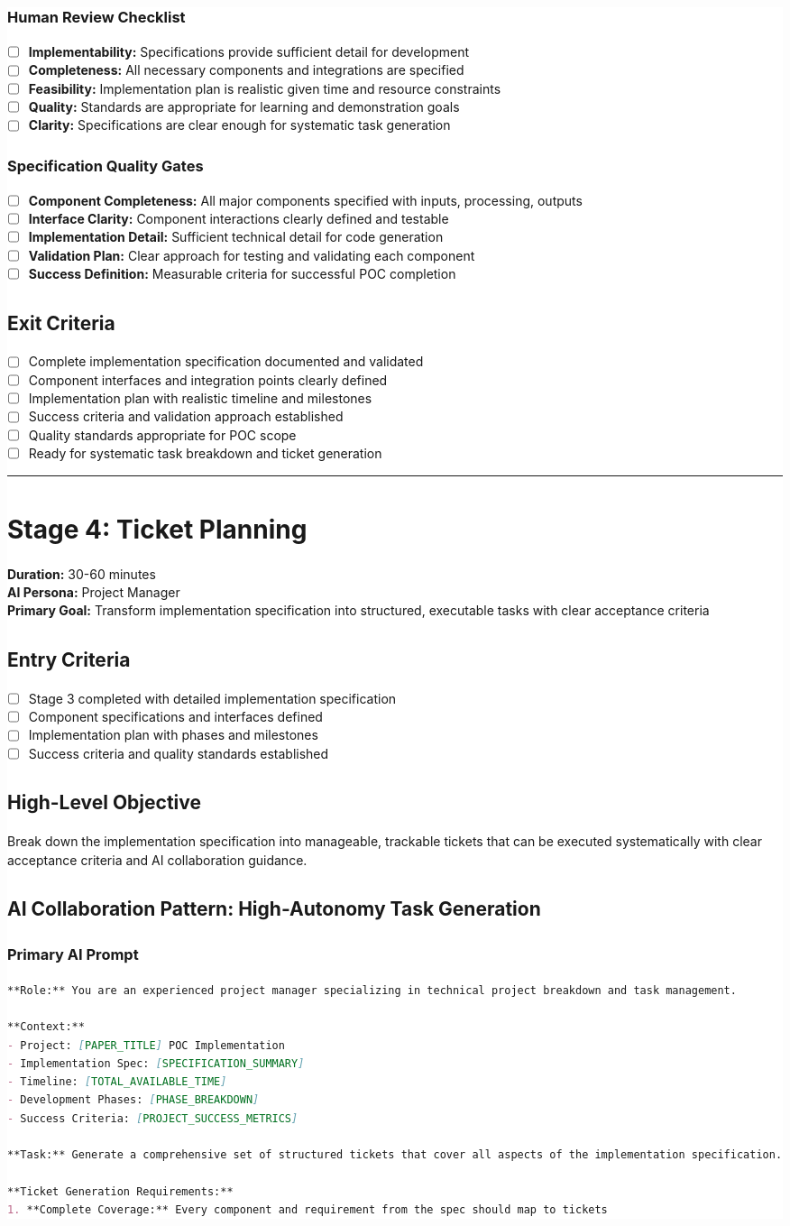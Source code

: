 ### Human Review Checklist
- [ ] **Implementability:** Specifications provide sufficient detail for development
- [ ] **Completeness:** All necessary components and integrations are specified
- [ ] **Feasibility:** Implementation plan is realistic given time and resource constraints
- [ ] **Quality:** Standards are appropriate for learning and demonstration goals
- [ ] **Clarity:** Specifications are clear enough for systematic task generation

### Specification Quality Gates
- [ ] **Component Completeness:** All major components specified with inputs, processing, outputs
- [ ] **Interface Clarity:** Component interactions clearly defined and testable
- [ ] **Implementation Detail:** Sufficient technical detail for code generation
- [ ] **Validation Plan:** Clear approach for testing and validating each component
- [ ] **Success Definition:** Measurable criteria for successful POC completion

## Exit Criteria
- [ ] Complete implementation specification documented and validated
- [ ] Component interfaces and integration points clearly defined
- [ ] Implementation plan with realistic timeline and milestones
- [ ] Success criteria and validation approach established
- [ ] Quality standards appropriate for POC scope
- [ ] Ready for systematic task breakdown and ticket generation

---

# Stage 4: Ticket Planning
**Duration:** 30-60 minutes  
**AI Persona:** Project Manager  
**Primary Goal:** Transform implementation specification into structured, executable tasks with clear acceptance criteria

## Entry Criteria
- [ ] Stage 3 completed with detailed implementation specification
- [ ] Component specifications and interfaces defined
- [ ] Implementation plan with phases and milestones
- [ ] Success criteria and quality standards established

## High-Level Objective
Break down the implementation specification into manageable, trackable tickets that can be executed systematically with clear acceptance criteria and AI collaboration guidance.

## AI Collaboration Pattern: High-Autonomy Task Generation

### Primary AI Prompt
```markdown
**Role:** You are an experienced project manager specializing in technical project breakdown and task management.

**Context:**
- Project: [PAPER_TITLE] POC Implementation
- Implementation Spec: [SPECIFICATION_SUMMARY]
- Timeline: [TOTAL_AVAILABLE_TIME]
- Development Phases: [PHASE_BREAKDOWN]
- Success Criteria: [PROJECT_SUCCESS_METRICS]

**Task:** Generate a comprehensive set of structured tickets that cover all aspects of the implementation specification.

**Ticket Generation Requirements:**
1. **Complete Coverage:** Every component and requirement from the spec should map to tickets
```